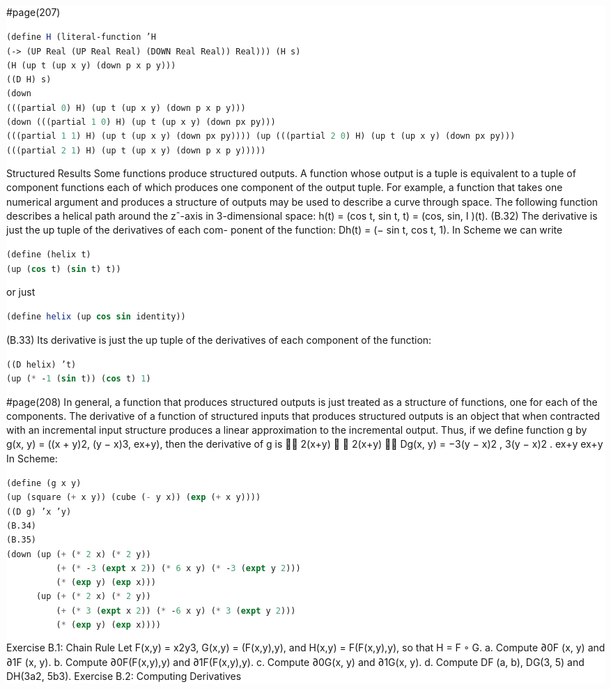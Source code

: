 #page(207)
```Scheme
(define H (literal-function ’H
(-> (UP Real (UP Real Real) (DOWN Real Real)) Real))) (H s)
(H (up t (up x y) (down p x p y)))
((D H) s)
(down
(((partial 0) H) (up t (up x y) (down p x p y)))
(down (((partial 1 0) H) (up t (up x y) (down px py)))
(((partial 1 1) H) (up t (up x y) (down px py)))) (up (((partial 2 0) H) (up t (up x y) (down px py)))
(((partial 2 1) H) (up t (up x y) (down p x p y)))))
```
Structured Results
Some functions produce structured outputs. A function whose output is a tuple is equivalent to a tuple of component functions each of which produces one component of the output tuple.
For example, a function that takes one numerical argument and produces a structure of outputs may be used to describe a curve through space. The following function describes a helical path around the zˆ-axis in 3-dimensional space:
h(t) = (cos t, sin t, t) = (cos, sin, I )(t). (B.32) The derivative is just the up tuple of the derivatives of each com-
            ponent of the function: Dh(t) = (− sin t, cos t, 1).
In Scheme we can write
```Scheme
(define (helix t)
(up (cos t) (sin t) t))
```
or just
```Scheme
(define helix (up cos sin identity))
```
(B.33)
Its derivative is just the up tuple of the derivatives of each component of the function:
```Scheme
((D helix) ’t)
(up (* -1 (sin t)) (cos t) 1)
```
#page(208)
In general, a function that produces structured outputs is just treated as a structure of functions, one for each of the components. The derivative of a function of structured inputs that produces structured outputs is an object that when contracted with an incremental input structure produces a linear approximation to the incremental output. Thus, if we define function g by
g(x, y) = ((x + y)2, (y − x)3, ex+y), then the derivative of g is
 2(x+y)   2(x+y)  Dg(x, y) = −3(y − x)2 , 3(y − x)2 .
ex+y ex+y
In Scheme:
```Scheme
(define (g x y)
(up (square (+ x y)) (cube (- y x)) (exp (+ x y))))
((D g) ’x ’y)
(B.34)
(B.35)
(down (up (+ (* 2 x) (* 2 y))
          (+ (* -3 (expt x 2)) (* 6 x y) (* -3 (expt y 2)))
          (* (exp y) (exp x)))
      (up (+ (* 2 x) (* 2 y))
          (+ (* 3 (expt x 2)) (* -6 x y) (* 3 (expt y 2)))
          (* (exp y) (exp x))))
```
Exercise B.1: Chain Rule
Let F(x,y) = x2y3, G(x,y) = (F(x,y),y), and H(x,y) = F(F(x,y),y), so that H = F ◦ G.
a. Compute ∂0F (x, y) and ∂1F (x, y).
b. Compute ∂0F(F(x,y),y) and ∂1F(F(x,y),y). c. Compute ∂0G(x, y) and ∂1G(x, y).
d. Compute DF (a, b), DG(3, 5) and DH(3a2, 5b3).
Exercise B.2: Computing Derivatives
